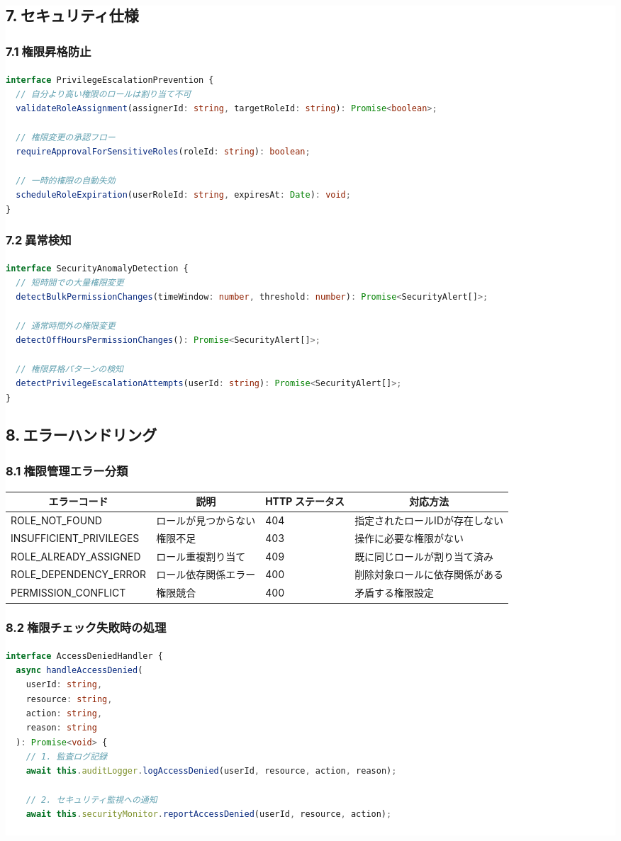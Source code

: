 ## 7. セキュリティ仕様

### 7.1 権限昇格防止

```typescript
interface PrivilegeEscalationPrevention {
  // 自分より高い権限のロールは割り当て不可
  validateRoleAssignment(assignerId: string, targetRoleId: string): Promise<boolean>;
  
  // 権限変更の承認フロー
  requireApprovalForSensitiveRoles(roleId: string): boolean;
  
  // 一時的権限の自動失効
  scheduleRoleExpiration(userRoleId: string, expiresAt: Date): void;
}
```

### 7.2 異常検知

```typescript
interface SecurityAnomalyDetection {
  // 短時間での大量権限変更
  detectBulkPermissionChanges(timeWindow: number, threshold: number): Promise<SecurityAlert[]>;
  
  // 通常時間外の権限変更
  detectOffHoursPermissionChanges(): Promise<SecurityAlert[]>;
  
  // 権限昇格パターンの検知
  detectPrivilegeEscalationAttempts(userId: string): Promise<SecurityAlert[]>;
}
```

## 8. エラーハンドリング

### 8.1 権限管理エラー分類

| エラーコード | 説明 | HTTP ステータス | 対応方法 |
|-------------|------|----------------|---------|
| ROLE_NOT_FOUND | ロールが見つからない | 404 | 指定されたロールIDが存在しない |
| INSUFFICIENT_PRIVILEGES | 権限不足 | 403 | 操作に必要な権限がない |
| ROLE_ALREADY_ASSIGNED | ロール重複割り当て | 409 | 既に同じロールが割り当て済み |
| ROLE_DEPENDENCY_ERROR | ロール依存関係エラー | 400 | 削除対象ロールに依存関係がある |
| PERMISSION_CONFLICT | 権限競合 | 400 | 矛盾する権限設定 |

### 8.2 権限チェック失敗時の処理

```typescript
interface AccessDeniedHandler {
  async handleAccessDenied(
    userId: string,
    resource: string,
    action: string,
    reason: string
  ): Promise<void> {
    // 1. 監査ログ記録
    await this.auditLogger.logAccessDenied(userId, resource, action, reason);
    
    // 2. セキュリティ監視への通知
    await this.securityMonitor.reportAccessDenied(userId, resource, action);
    
```